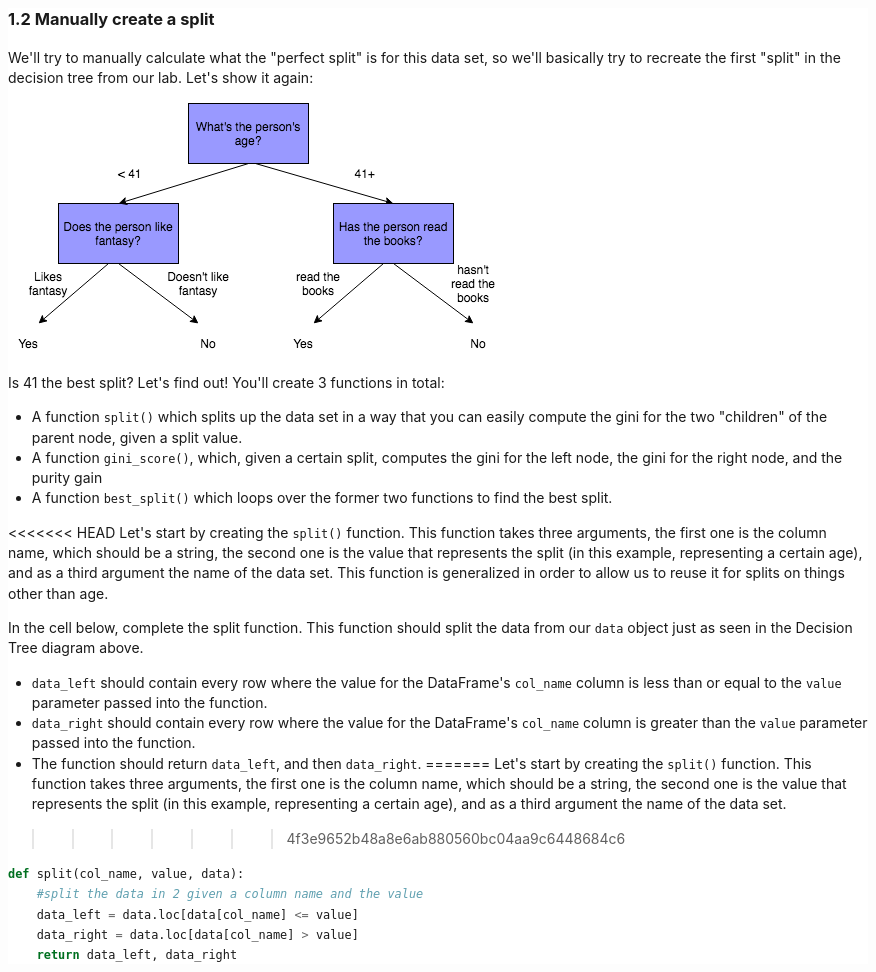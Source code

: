

### 1.2  Manually create a split

We'll try to manually calculate what the "perfect split" is for this data set, so we'll basically try to recreate the first "split" in the decision tree from our lab. Let's show it again:

![title](G_of_T_tree.png)

Is 41 the best split? Let's find out! You'll create 3 functions in total:
- A function `split()` which splits up the data set in a way that you can easily compute the gini for the two "children" of the parent node, given a split value.
- A function `gini_score()`, which, given a certain split, computes the gini for the left node, the gini for the right node, and the purity gain
- A function `best_split()` which loops over the former two functions to find the best split. 

<<<<<<< HEAD
Let's start by creating the `split()` function. This function takes three arguments, the first one is the column name, which should be a string, the second one is the value that represents the split (in this example, representing a certain age), and as a third argument the name of the data set.  This function is generalized in order to allow us to reuse it for splits on things other than age. 

In the cell below, complete the split function.  This function should split the data from our `data` object just as seen in the Decision Tree diagram above.  

* `data_left` should contain every row where the value for the DataFrame's `col_name` column is less than or equal to the `value` parameter passed into the function. 
* `data_right` should contain every row where the value for the DataFrame's `col_name` column is greater than the `value` parameter passed into the function. 
* The function should return `data_left`, and then `data_right`.
=======
Let's start by creating the `split()` function. This function takes three arguments, the first one is the column name, which should be a string, the second one is the value that represents the split (in this example, representing a certain age), and as a third argument the name of the data set.
>>>>>>> 4f3e9652b48a8e6ab880560bc04aa9c6448684c6


```python
def split(col_name, value, data):
    #split the data in 2 given a column name and the value
    data_left = data.loc[data[col_name] <= value]
    data_right = data.loc[data[col_name] > value]
    return data_left, data_right
```
